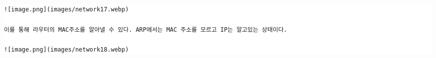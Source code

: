     ![image.png](images/network17.webp)
    
    이를 통해 라우터의 MAC주소를 알아낼 수 있다. ARP에서는 MAC 주소를 모르고 IP는 알고있는 상태이다.
    
    ![image.png](images/network18.webp)
    